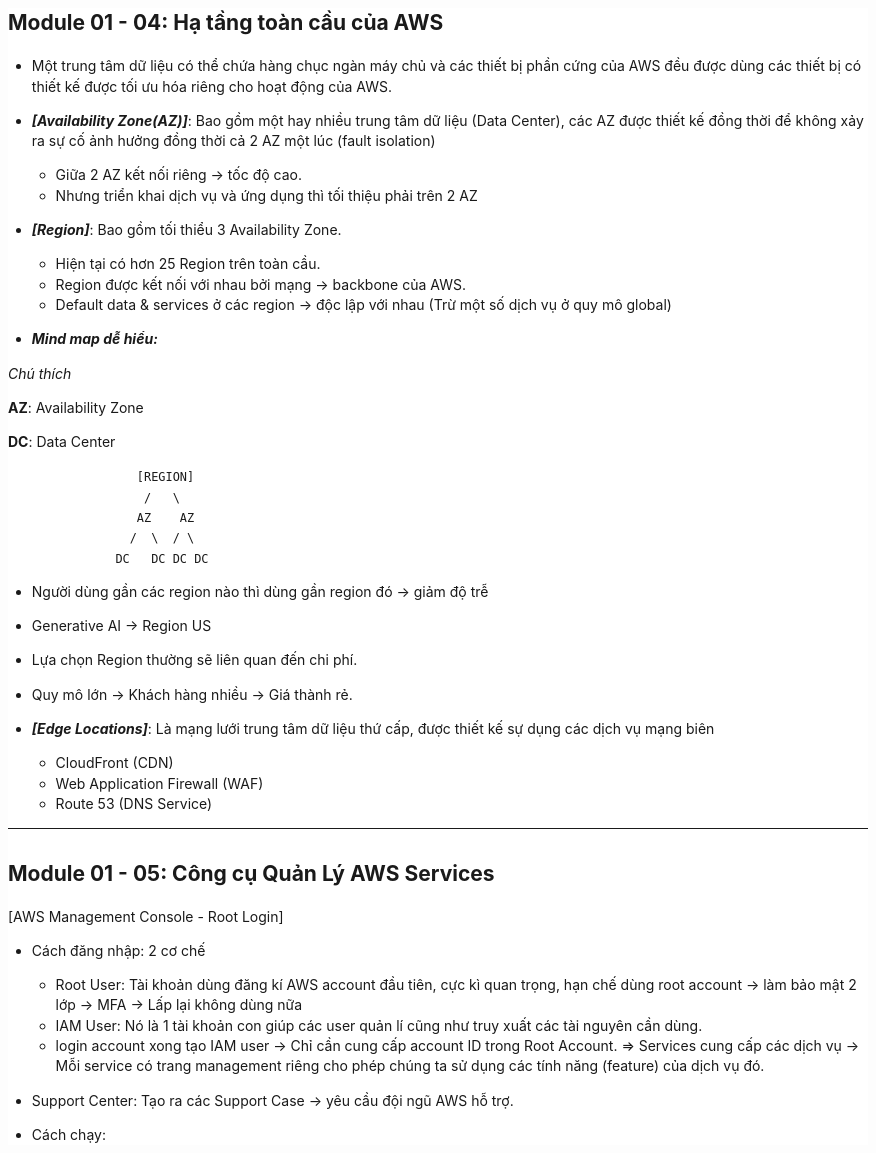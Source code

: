 ## **Module 01 - 04: Hạ tầng toàn cầu của AWS** 
- Một trung tâm dữ liệu có thể chứa hàng chục ngàn máy chủ và các thiết bị phần cứng của AWS đều được dùng các thiết bị có thiết kế được tối ưu hóa riêng cho hoạt động của AWS.

- ***[Availability Zone(AZ)]***: Bao gồm một hay nhiều trung tâm dữ liệu (Data Center), các AZ được thiết kế đồng thời để không xảy ra sự cố ảnh hưởng đồng thời cả 2 AZ một lúc (fault isolation)

	+ Giữa 2 AZ kết nối riêng -> tốc độ cao.
	+ Nhưng triển khai dịch vụ và ứng dụng thì tối thiệu phải trên 2 AZ

- ***[Region]***: Bao gồm tối thiểu 3 Availability Zone. 
	+ Hiện tại có hơn 25 Region trên toàn cầu. 
	+ Region được kết nối với nhau bởi mạng -> backbone của AWS. 
	+ Default data & services ở các region -> độc lập với nhau (Trừ một số dịch vụ ở quy mô global)

- ***Mind map dễ hiểu:***

*Chú thích*

**AZ**: Availability Zone

**DC**: Data Center


				      [REGION]
				       /   \	
 				      AZ    AZ
	             	 /  \  / \
                   DC   DC DC DC
- 	Người dùng gần các region nào thì dùng gần region đó -> giảm độ trễ 
- 	Generative AI -> Region US
- 	Lựa chọn Region thường sẽ liên quan đến chi phí.
- 	Quy mô lớn -> Khách hàng nhiều -> Giá thành rẻ. 

- ***[Edge Locations]***: Là mạng lưới trung tâm dữ liệu thứ cấp, được thiết kế sự dụng các dịch vụ mạng biên
	+ CloudFront (CDN)
	+ Web Application Firewall (WAF)
	+ Route 53 (DNS Service)
_______________________________________________________________
## **Module 01 - 05: Công cụ Quản Lý AWS Services**
[AWS Management Console - Root Login]

- Cách đăng nhập: 2 cơ chế
	+ Root User: Tài khoản dùng đăng kí AWS account đầu tiên, cực kì quan trọng, hạn chế dùng root account -> làm bảo mật 2 lớp -> MFA -> Lấp lại không dùng nữa
	+ IAM User: Nó là 1 tài khoản con giúp các user quản lí cũng như truy xuất các tài nguyên cần dùng. 
	+ login account xong tạo IAM user -> Chỉ cần cung cấp account ID trong Root Account.
 => Services cung cấp các dịch vụ -> Mỗi service có trang management riêng cho phép chúng ta sử dụng các tính năng (feature) của dịch vụ đó. 

- Support Center: Tạo ra các Support Case -> yêu cầu đội ngũ AWS hỗ trợ.
- Cách chạy: 
